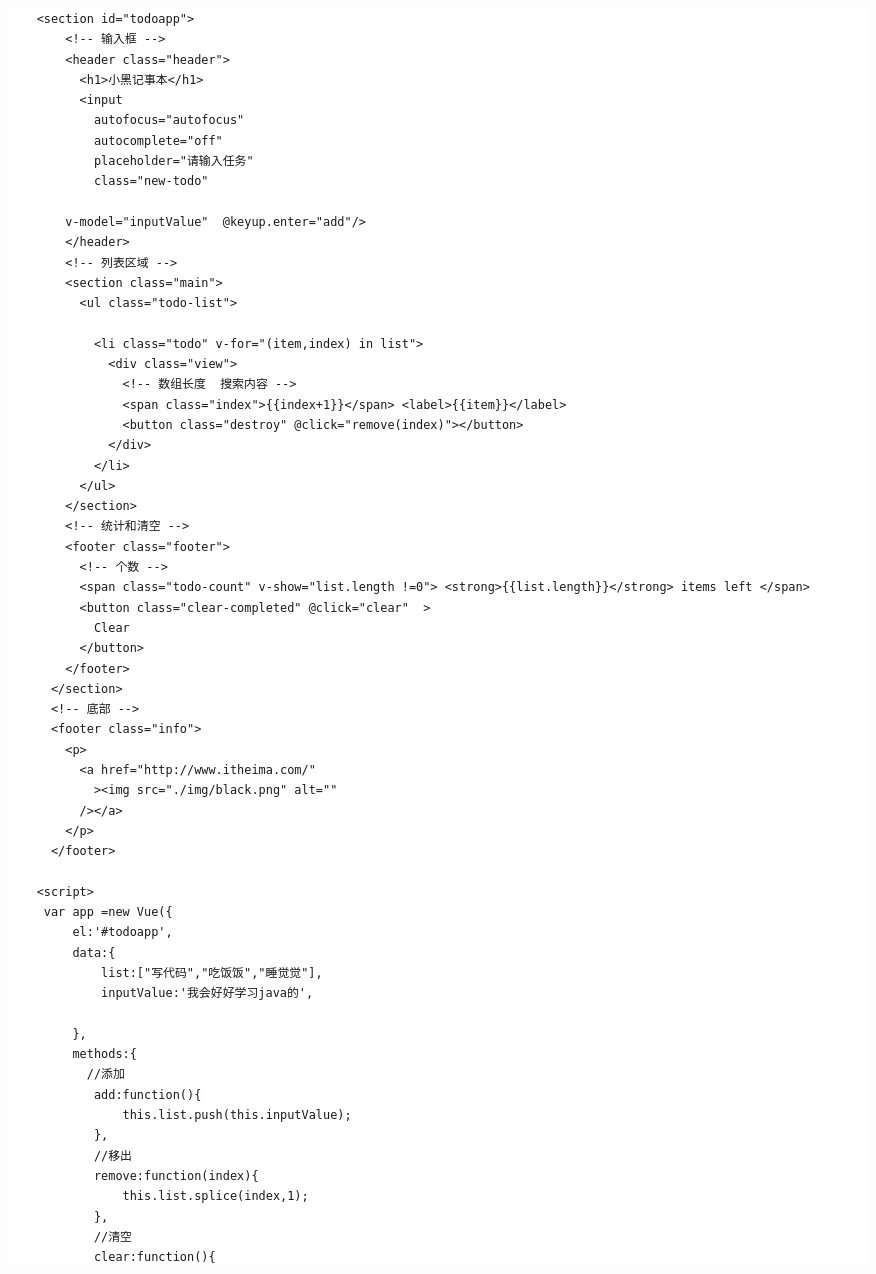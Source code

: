 ```vue
    <section id="todoapp">
        <!-- 输入框 -->
        <header class="header">
          <h1>小黑记事本</h1>
          <input
            autofocus="autofocus"
            autocomplete="off"
            placeholder="请输入任务"
            class="new-todo"
          
        v-model="inputValue"  @keyup.enter="add"/>
        </header>
        <!-- 列表区域 -->
        <section class="main">
          <ul class="todo-list">
      
            <li class="todo" v-for="(item,index) in list">
              <div class="view">
                <!-- 数组长度  搜索内容 -->
                <span class="index">{{index+1}}</span> <label>{{item}}</label>
                <button class="destroy" @click="remove(index)"></button>
              </div>
            </li>
          </ul>
        </section>
        <!-- 统计和清空 -->
        <footer class="footer">
          <!-- 个数 -->
          <span class="todo-count" v-show="list.length !=0"> <strong>{{list.length}}</strong> items left </span>
          <button class="clear-completed" @click="clear"  >
            Clear
          </button>
        </footer>
      </section>
      <!-- 底部 -->
      <footer class="info">
        <p>
          <a href="http://www.itheima.com/"
            ><img src="./img/black.png" alt=""
          /></a>
        </p>
      </footer>

    <script>
     var app =new Vue({
         el:'#todoapp',
         data:{
             list:["写代码","吃饭饭","睡觉觉"],
             inputValue:'我会好好学习java的',
           
         },
         methods:{
           //添加
            add:function(){
                this.list.push(this.inputValue);
            },
            //移出
            remove:function(index){
                this.list.splice(index,1);
            },
            //清空
            clear:function(){
```
